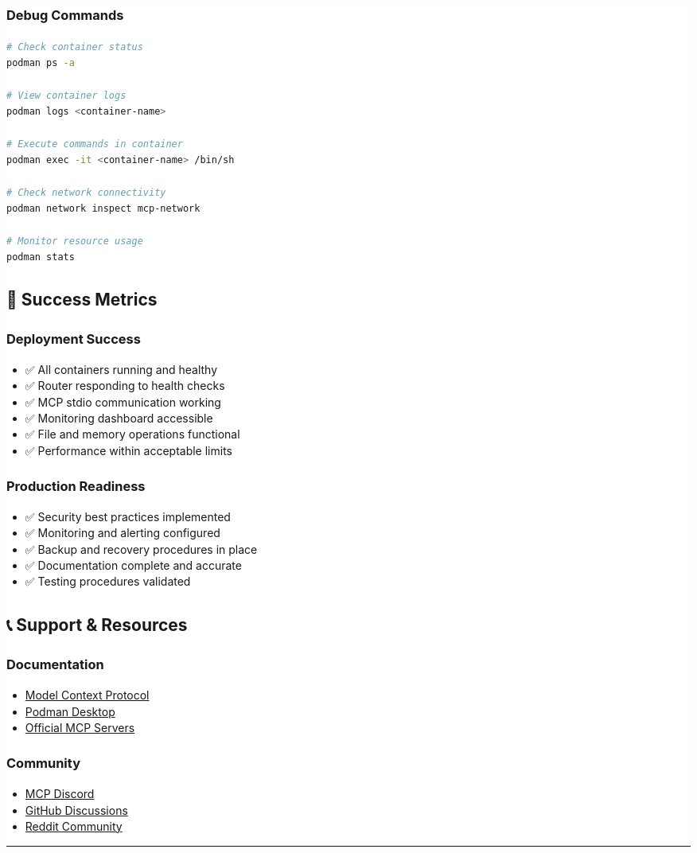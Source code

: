 ### Debug Commands
```bash
# Check container status
podman ps -a

# View container logs
podman logs <container-name>

# Execute commands in container
podman exec -it <container-name> /bin/sh

# Check network connectivity
podman network inspect mcp-network

# Monitor resource usage
podman stats
```

## 🎉 Success Metrics

### Deployment Success
- ✅ All containers running and healthy
- ✅ Router responding to health checks
- ✅ MCP stdio communication working
- ✅ Monitoring dashboard accessible
- ✅ File and memory operations functional
- ✅ Performance within acceptable limits

### Production Readiness
- ✅ Security best practices implemented
- ✅ Monitoring and alerting configured
- ✅ Backup and recovery procedures in place
- ✅ Documentation complete and accurate
- ✅ Testing procedures validated

## 📞 Support & Resources

### Documentation
- [Model Context Protocol](https://modelcontextprotocol.io/)
- [Podman Desktop](https://docs.podman-desktop.io/)
- [Official MCP Servers](https://github.com/modelcontextprotocol/servers)

### Community
- [MCP Discord](https://discord.gg/jHEGxQu2a5)
- [GitHub Discussions](https://github.com/orgs/modelcontextprotocol/discussions)
- [Reddit Community](https://www.reddit.com/r/modelcontextprotocol/)

---
